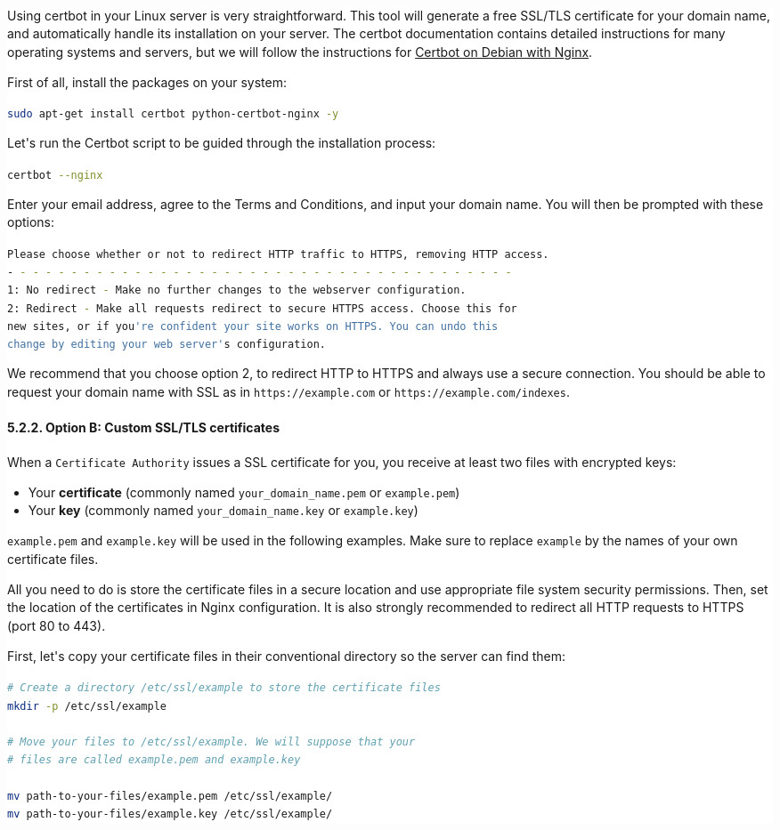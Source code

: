 Using certbot in your Linux server is very straightforward. This tool will generate a free SSL/TLS certificate for your domain name, and automatically handle its installation on your server. The certbot documentation contains detailed instructions for many operating systems and servers, but we will follow the instructions for [Certbot on Debian with Nginx](https://certbot.eff.org/instructions?ws=nginx&os=debianbuster).

First of all, install the packages on your system:

```bash
sudo apt-get install certbot python-certbot-nginx -y
```

Let's run the Certbot script to be guided through the installation process:

```bash
certbot --nginx
```

Enter your email address, agree to the Terms and Conditions, and input your domain name. You will then be prompted with these options:

```bash
Please choose whether or not to redirect HTTP traffic to HTTPS, removing HTTP access.
- - - - - - - - - - - - - - - - - - - - - - - - - - - - - - - - - - - - - - - -
1: No redirect - Make no further changes to the webserver configuration.
2: Redirect - Make all requests redirect to secure HTTPS access. Choose this for
new sites, or if you're confident your site works on HTTPS. You can undo this
change by editing your web server's configuration.
```

We recommend that you choose option 2, to redirect HTTP to HTTPS and always use a secure connection. You should be able to request your domain name with SSL as in `https://example.com` or `https://example.com/indexes`.

#### 5.2.2. Option B: Custom SSL/TLS certificates

When a `Certificate Authority` issues a SSL certificate for you, you receive at least two files with encrypted keys:

+ Your **certificate** (commonly named `your_domain_name.pem` or `example.pem`)
+ Your **key** (commonly named `your_domain_name.key` or `example.key`)

`example.pem` and `example.key` will be used in the following examples. Make sure to replace `example` by the names of your own certificate files.

All you need to do is store the certificate files in a secure location and use appropriate file system security permissions. Then, set the location of the certificates in Nginx configuration. It is also strongly recommended to redirect all HTTP requests to HTTPS (port 80 to 443).

First, let's copy your certificate files in their conventional directory so the server can find them:

```bash
# Create a directory /etc/ssl/example to store the certificate files
mkdir -p /etc/ssl/example

# Move your files to /etc/ssl/example. We will suppose that your
# files are called example.pem and example.key

mv path-to-your-files/example.pem /etc/ssl/example/
mv path-to-your-files/example.key /etc/ssl/example/
```
